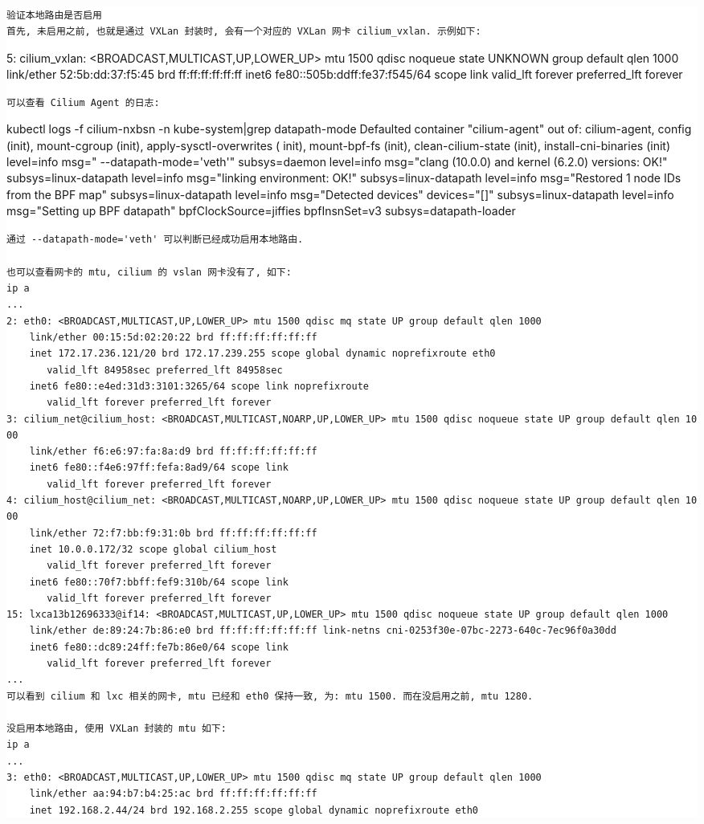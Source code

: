 ```shell
验证本地路由是否启用
首先, 未启用之前, 也就是通过 VXLan 封装时, 会有一个对应的 VXLan 网卡 cilium_vxlan. 示例如下:
```

5: cilium_vxlan: <BROADCAST,MULTICAST,UP,LOWER_UP> mtu 1500 qdisc noqueue state UNKNOWN group default qlen 1000
link/ether 52:5b:dd:37:f5:45 brd ff:ff:ff:ff:ff:ff
inet6 fe80::505b:ddff:fe37:f545/64 scope link
valid_lft forever preferred_lft forever

```
可以查看 Cilium Agent 的日志:
```

kubectl logs -f cilium-nxbsn -n kube-system|grep datapath-mode
Defaulted container "cilium-agent" out of: cilium-agent, config (init), mount-cgroup (init), apply-sysctl-overwrites (
init), mount-bpf-fs (init), clean-cilium-state (init), install-cni-binaries (init)
level=info msg="  --datapath-mode='veth'" subsys=daemon
level=info msg="clang (10.0.0) and kernel (6.2.0) versions: OK!" subsys=linux-datapath
level=info msg="linking environment: OK!" subsys=linux-datapath
level=info msg="Restored 1 node IDs from the BPF map" subsys=linux-datapath
level=info msg="Detected devices" devices="[]" subsys=linux-datapath
level=info msg="Setting up BPF datapath" bpfClockSource=jiffies bpfInsnSet=v3 subsys=datapath-loader

```
通过 --datapath-mode='veth' 可以判断已经成功启用本地路由.

也可以查看网卡的 mtu, cilium 的 vslan 网卡没有了, 如下:
ip a
...
2: eth0: <BROADCAST,MULTICAST,UP,LOWER_UP> mtu 1500 qdisc mq state UP group default qlen 1000
    link/ether 00:15:5d:02:20:22 brd ff:ff:ff:ff:ff:ff
    inet 172.17.236.121/20 brd 172.17.239.255 scope global dynamic noprefixroute eth0
       valid_lft 84958sec preferred_lft 84958sec
    inet6 fe80::e4ed:31d3:3101:3265/64 scope link noprefixroute
       valid_lft forever preferred_lft forever
3: cilium_net@cilium_host: <BROADCAST,MULTICAST,NOARP,UP,LOWER_UP> mtu 1500 qdisc noqueue state UP group default qlen 1000
    link/ether f6:e6:97:fa:8a:d9 brd ff:ff:ff:ff:ff:ff
    inet6 fe80::f4e6:97ff:fefa:8ad9/64 scope link
       valid_lft forever preferred_lft forever
4: cilium_host@cilium_net: <BROADCAST,MULTICAST,NOARP,UP,LOWER_UP> mtu 1500 qdisc noqueue state UP group default qlen 1000
    link/ether 72:f7:bb:f9:31:0b brd ff:ff:ff:ff:ff:ff
    inet 10.0.0.172/32 scope global cilium_host
       valid_lft forever preferred_lft forever
    inet6 fe80::70f7:bbff:fef9:310b/64 scope link
       valid_lft forever preferred_lft forever
15: lxca13b12696333@if14: <BROADCAST,MULTICAST,UP,LOWER_UP> mtu 1500 qdisc noqueue state UP group default qlen 1000
    link/ether de:89:24:7b:86:e0 brd ff:ff:ff:ff:ff:ff link-netns cni-0253f30e-07bc-2273-640c-7ec96f0a30dd
    inet6 fe80::dc89:24ff:fe7b:86e0/64 scope link
       valid_lft forever preferred_lft forever
...
可以看到 cilium 和 lxc 相关的网卡, mtu 已经和 eth0 保持一致, 为: mtu 1500. 而在没启用之前, mtu 1280.

没启用本地路由, 使用 VXLan 封装的 mtu 如下:
ip a
...
3: eth0: <BROADCAST,MULTICAST,UP,LOWER_UP> mtu 1500 qdisc mq state UP group default qlen 1000
    link/ether aa:94:b7:b4:25:ac brd ff:ff:ff:ff:ff:ff
    inet 192.168.2.44/24 brd 192.168.2.255 scope global dynamic noprefixroute eth0
```